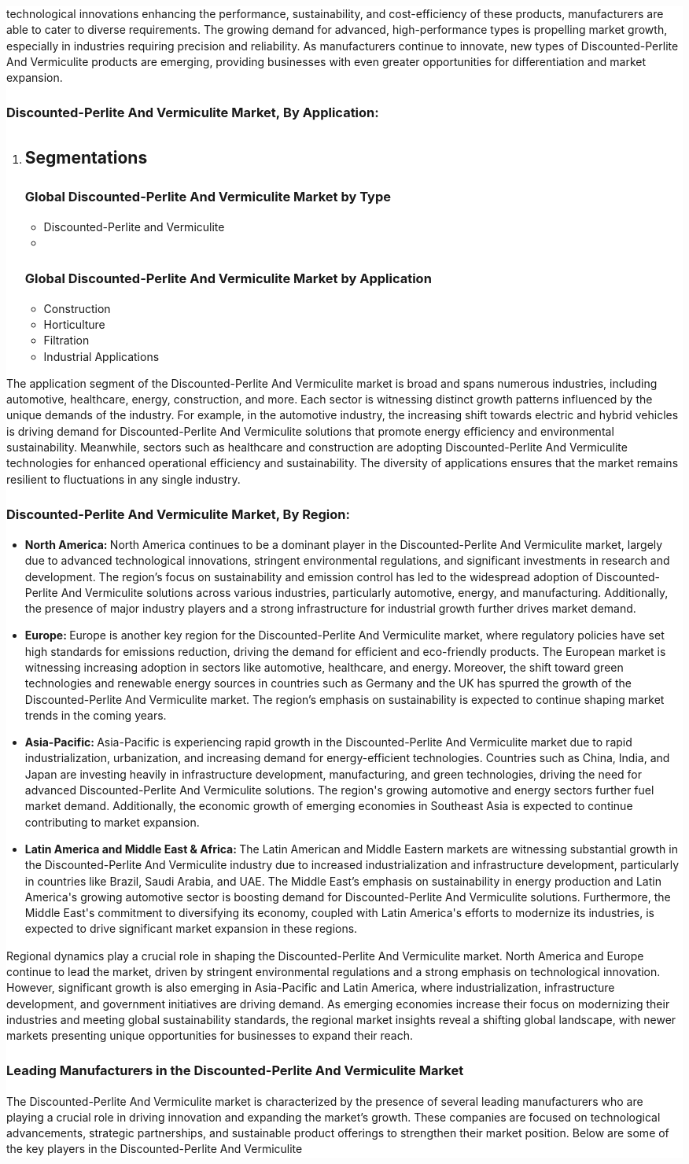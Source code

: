 technological innovations enhancing the performance, sustainability, and cost-efficiency of these products, manufacturers are able to cater to diverse requirements. The growing demand for advanced, high-performance types is propelling market growth, especially in industries requiring precision and reliability. As manufacturers continue to innovate, new types of Discounted-Perlite And Vermiculite products are emerging, providing businesses with even greater opportunities for differentiation and market expansion.</p><h3>Discounted-Perlite And Vermiculite Market,&nbsp;By Application:</h3><ol><li><h2>Segmentations</h2><h3>Global Discounted-Perlite And Vermiculite Market by Type</h3><ul><li>Discounted-Perlite and Vermiculite</li><li></li></ul><h3>Global Discounted-Perlite And Vermiculite Market by Application</h3><ul><li>Construction</li><li>Horticulture</li><li>Filtration</li><li>Industrial Applications</li></ul></li></ol><p>The application segment of the Discounted-Perlite And Vermiculite market is broad and spans numerous industries, including automotive, healthcare, energy, construction, and more. Each sector is witnessing distinct growth patterns influenced by the unique demands of the industry. For example, in the automotive industry, the increasing shift towards electric and hybrid vehicles is driving demand for Discounted-Perlite And Vermiculite solutions that promote energy efficiency and environmental sustainability. Meanwhile, sectors such as healthcare and construction are adopting Discounted-Perlite And Vermiculite technologies for enhanced operational efficiency and sustainability. The diversity of applications ensures that the market remains resilient to fluctuations in any single industry.</p><h3>Discounted-Perlite And Vermiculite Market, By Region:</h3><ul><li><p><strong>North America:&nbsp;</strong>North America continues to be a dominant player in the Discounted-Perlite And Vermiculite market, largely due to advanced technological innovations, stringent environmental regulations, and significant investments in research and development. The region&rsquo;s focus on sustainability and emission control has led to the widespread adoption of Discounted-Perlite And Vermiculite solutions across various industries, particularly automotive, energy, and manufacturing. Additionally, the presence of major industry players and a strong infrastructure for industrial growth further drives market demand.</p></li><li><p><strong><strong>Europe:&nbsp;</strong></strong>Europe is another key region for the Discounted-Perlite And Vermiculite market, where regulatory policies have set high standards for emissions reduction, driving the demand for efficient and eco-friendly products. The European market is witnessing increasing adoption in sectors like automotive, healthcare, and energy. Moreover, the shift toward green technologies and renewable energy sources in countries such as Germany and the UK has spurred the growth of the Discounted-Perlite And Vermiculite market. The region&rsquo;s emphasis on sustainability is expected to continue shaping market trends in the coming years.</p></li><li><p><strong><strong>Asia-Pacific:&nbsp;</strong></strong>Asia-Pacific is experiencing rapid growth in the Discounted-Perlite And Vermiculite market due to rapid industrialization, urbanization, and increasing demand for energy-efficient technologies. Countries such as China, India, and Japan are investing heavily in infrastructure development, manufacturing, and green technologies, driving the need for advanced Discounted-Perlite And Vermiculite solutions. The region's growing automotive and energy sectors further fuel market demand. Additionally, the economic growth of emerging economies in Southeast Asia is expected to continue contributing to market expansion.</p></li><li><p><strong><strong>Latin America and Middle East &amp; Africa:&nbsp;</strong></strong>The Latin American and Middle Eastern markets are witnessing substantial growth in the Discounted-Perlite And Vermiculite industry due to increased industrialization and infrastructure development, particularly in countries like Brazil, Saudi Arabia, and UAE. The Middle East&rsquo;s emphasis on sustainability in energy production and Latin America's growing automotive sector is boosting demand for Discounted-Perlite And Vermiculite solutions. Furthermore, the Middle East's commitment to diversifying its economy, coupled with Latin America's efforts to modernize its industries, is expected to drive significant market expansion in these regions.</p></li></ul><p>Regional dynamics play a crucial role in shaping the Discounted-Perlite And Vermiculite market. North America and Europe continue to lead the market, driven by stringent environmental regulations and a strong emphasis on technological innovation. However, significant growth is also emerging in Asia-Pacific and Latin America, where industrialization, infrastructure development, and government initiatives are driving demand. As emerging economies increase their focus on modernizing their industries and meeting global sustainability standards, the regional market insights reveal a shifting global landscape, with newer markets presenting unique opportunities for businesses to expand their reach.</p><h3><strong>Leading Manufacturers in the Discounted-Perlite And Vermiculite Market</strong></h3><p>The Discounted-Perlite And Vermiculite market is characterized by the presence of several leading manufacturers who are playing a crucial role in driving innovation and expanding the market&rsquo;s growth. These companies are focused on technological advancements, strategic partnerships, and sustainable product offerings to strengthen their market position. Below are some of the key players in the Discounted-Perlite And Vermiculite